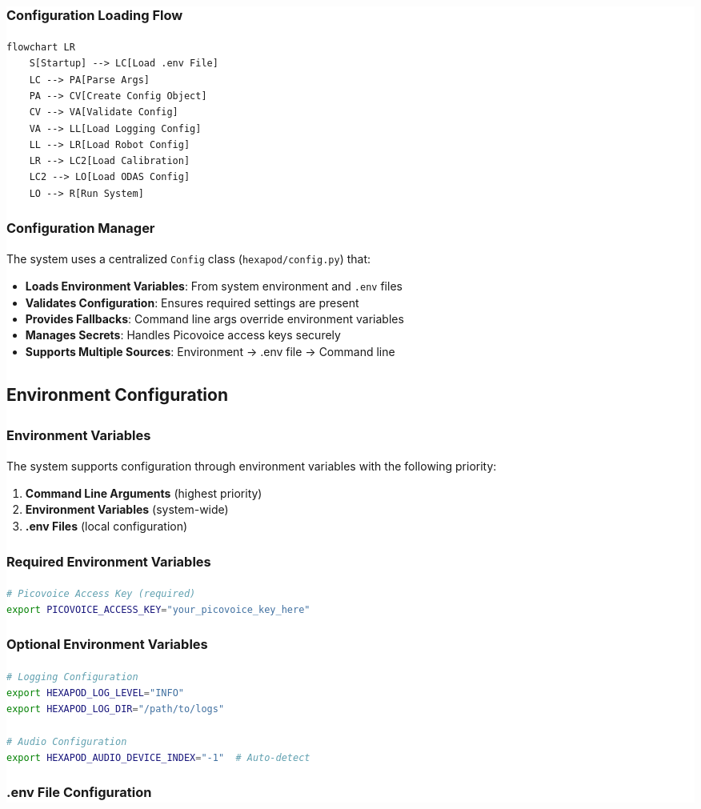 ### Configuration Loading Flow

```mermaid
flowchart LR
    S[Startup] --> LC[Load .env File]
    LC --> PA[Parse Args]
    PA --> CV[Create Config Object]
    CV --> VA[Validate Config]
    VA --> LL[Load Logging Config]
    LL --> LR[Load Robot Config]
    LR --> LC2[Load Calibration]
    LC2 --> LO[Load ODAS Config]
    LO --> R[Run System]
```

### Configuration Manager

The system uses a centralized `Config` class (`hexapod/config.py`) that:

- **Loads Environment Variables**: From system environment and `.env` files
- **Validates Configuration**: Ensures required settings are present
- **Provides Fallbacks**: Command line args override environment variables
- **Manages Secrets**: Handles Picovoice access keys securely
- **Supports Multiple Sources**: Environment → .env file → Command line

## Environment Configuration

### Environment Variables

The system supports configuration through environment variables with the following priority:

1. **Command Line Arguments** (highest priority)
2. **Environment Variables** (system-wide)
3. **.env Files** (local configuration)

### Required Environment Variables

```bash
# Picovoice Access Key (required)
export PICOVOICE_ACCESS_KEY="your_picovoice_key_here"
```

### Optional Environment Variables

```bash
# Logging Configuration
export HEXAPOD_LOG_LEVEL="INFO"
export HEXAPOD_LOG_DIR="/path/to/logs"

# Audio Configuration
export HEXAPOD_AUDIO_DEVICE_INDEX="-1"  # Auto-detect
```

### .env File Configuration
